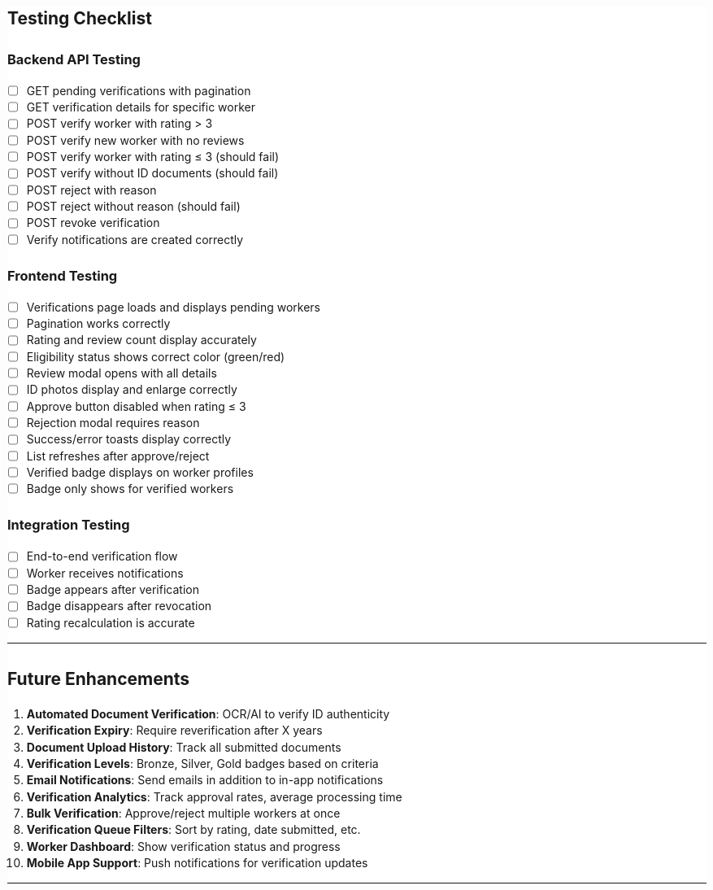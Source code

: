 
## Testing Checklist

### Backend API Testing

- [ ] GET pending verifications with pagination
- [ ] GET verification details for specific worker
- [ ] POST verify worker with rating > 3
- [ ] POST verify new worker with no reviews
- [ ] POST verify worker with rating ≤ 3 (should fail)
- [ ] POST verify without ID documents (should fail)
- [ ] POST reject with reason
- [ ] POST reject without reason (should fail)
- [ ] POST revoke verification
- [ ] Verify notifications are created correctly

### Frontend Testing

- [ ] Verifications page loads and displays pending workers
- [ ] Pagination works correctly
- [ ] Rating and review count display accurately
- [ ] Eligibility status shows correct color (green/red)
- [ ] Review modal opens with all details
- [ ] ID photos display and enlarge correctly
- [ ] Approve button disabled when rating ≤ 3
- [ ] Rejection modal requires reason
- [ ] Success/error toasts display correctly
- [ ] List refreshes after approve/reject
- [ ] Verified badge displays on worker profiles
- [ ] Badge only shows for verified workers

### Integration Testing

- [ ] End-to-end verification flow
- [ ] Worker receives notifications
- [ ] Badge appears after verification
- [ ] Badge disappears after revocation
- [ ] Rating recalculation is accurate

---

## Future Enhancements

1. **Automated Document Verification**: OCR/AI to verify ID authenticity
2. **Verification Expiry**: Require reverification after X years
3. **Document Upload History**: Track all submitted documents
4. **Verification Levels**: Bronze, Silver, Gold badges based on criteria
5. **Email Notifications**: Send emails in addition to in-app notifications
6. **Verification Analytics**: Track approval rates, average processing time
7. **Bulk Verification**: Approve/reject multiple workers at once
8. **Verification Queue Filters**: Sort by rating, date submitted, etc.
9. **Worker Dashboard**: Show verification status and progress
10. **Mobile App Support**: Push notifications for verification updates

---